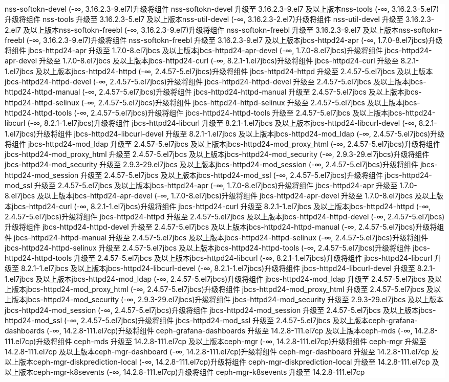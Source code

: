 <td rowspan="1">nss-softokn-devel (-∞, 3.16.2.3-9.el7)</td><td>升级</td><td>将组件 nss-softokn-devel 升级至 3.16.2.3-9.el7 及以上版本</td></tr><tr><td rowspan="1">nss-tools (-∞, 3.16.2.3-5.el7)</td><td>升级</td><td>将组件 nss-tools 升级至 3.16.2.3-5.el7 及以上版本</td></tr><tr><td rowspan="1">nss-util-devel (-∞, 3.16.2.3-2.el7)</td><td>升级</td><td>将组件 nss-util-devel 升级至 3.16.2.3-2.el7 及以上版本</td></tr><tr><td rowspan="1">nss-softokn-freebl (-∞, 3.16.2.3-9.el7)</td><td>升级</td><td>将组件 nss-softokn-freebl 升级至 3.16.2.3-9.el7 及以上版本</td></tr><tr><td rowspan="1">nss-softokn-freebl (-∞, 3.16.2.3-9.el7)</td><td>升级</td><td>将组件 nss-softokn-freebl 升级至 3.16.2.3-9.el7 及以上版本</td></tr><tr><td rowspan="1">jbcs-httpd24-apr (-∞, 1.7.0-8.el7jbcs)</td><td>升级</td><td>将组件 jbcs-httpd24-apr 升级至 1.7.0-8.el7jbcs 及以上版本</td></tr><tr><td rowspan="1">jbcs-httpd24-apr-devel (-∞, 1.7.0-8.el7jbcs)</td><td>升级</td><td>将组件 jbcs-httpd24-apr-devel 升级至 1.7.0-8.el7jbcs 及以上版本</td></tr><tr><td rowspan="1">jbcs-httpd24-curl (-∞, 8.2.1-1.el7jbcs)</td><td>升级</td><td>将组件 jbcs-httpd24-curl 升级至 8.2.1-1.el7jbcs 及以上版本</td></tr><tr><td rowspan="1">jbcs-httpd24-httpd (-∞, 2.4.57-5.el7jbcs)</td><td>升级</td><td>将组件 jbcs-httpd24-httpd 升级至 2.4.57-5.el7jbcs 及以上版本</td></tr><tr><td rowspan="1">jbcs-httpd24-httpd-devel (-∞, 2.4.57-5.el7jbcs)</td><td>升级</td><td>将组件 jbcs-httpd24-httpd-devel 升级至 2.4.57-5.el7jbcs 及以上版本</td></tr><tr><td rowspan="1">jbcs-httpd24-httpd-manual (-∞, 2.4.57-5.el7jbcs)</td><td>升级</td><td>将组件 jbcs-httpd24-httpd-manual 升级至 2.4.57-5.el7jbcs 及以上版本</td></tr><tr><td rowspan="1">jbcs-httpd24-httpd-selinux (-∞, 2.4.57-5.el7jbcs)</td><td>升级</td><td>将组件 jbcs-httpd24-httpd-selinux 升级至 2.4.57-5.el7jbcs 及以上版本</td></tr><tr><td rowspan="1">jbcs-httpd24-httpd-tools (-∞, 2.4.57-5.el7jbcs)</td><td>升级</td><td>将组件 jbcs-httpd24-httpd-tools 升级至 2.4.57-5.el7jbcs 及以上版本</td></tr><tr><td rowspan="1">jbcs-httpd24-libcurl (-∞, 8.2.1-1.el7jbcs)</td><td>升级</td><td>将组件 jbcs-httpd24-libcurl 升级至 8.2.1-1.el7jbcs 及以上版本</td></tr><tr><td rowspan="1">jbcs-httpd24-libcurl-devel (-∞, 8.2.1-1.el7jbcs)</td><td>升级</td><td>将组件 jbcs-httpd24-libcurl-devel 升级至 8.2.1-1.el7jbcs 及以上版本</td></tr><tr><td rowspan="1">jbcs-httpd24-mod_ldap (-∞, 2.4.57-5.el7jbcs)</td><td>升级</td><td>将组件 jbcs-httpd24-mod_ldap 升级至 2.4.57-5.el7jbcs 及以上版本</td></tr><tr><td rowspan="1">jbcs-httpd24-mod_proxy_html (-∞, 2.4.57-5.el7jbcs)</td><td>升级</td><td>将组件 jbcs-httpd24-mod_proxy_html 升级至 2.4.57-5.el7jbcs 及以上版本</td></tr><tr><td rowspan="1">jbcs-httpd24-mod_security (-∞, 2.9.3-29.el7jbcs)</td><td>升级</td><td>将组件 jbcs-httpd24-mod_security 升级至 2.9.3-29.el7jbcs 及以上版本</td></tr><tr><td rowspan="1">jbcs-httpd24-mod_session (-∞, 2.4.57-5.el7jbcs)</td><td>升级</td><td>将组件 jbcs-httpd24-mod_session 升级至 2.4.57-5.el7jbcs 及以上版本</td></tr><tr><td rowspan="1">jbcs-httpd24-mod_ssl (-∞, 2.4.57-5.el7jbcs)</td><td>升级</td><td>将组件 jbcs-httpd24-mod_ssl 升级至 2.4.57-5.el7jbcs 及以上版本</td></tr><tr><td rowspan="1">jbcs-httpd24-apr (-∞, 1.7.0-8.el7jbcs)</td><td>升级</td><td>将组件 jbcs-httpd24-apr 升级至 1.7.0-8.el7jbcs 及以上版本</td></tr><tr><td rowspan="1">jbcs-httpd24-apr-devel (-∞, 1.7.0-8.el7jbcs)</td><td>升级</td><td>将组件 jbcs-httpd24-apr-devel 升级至 1.7.0-8.el7jbcs 及以上版本</td></tr><tr><td rowspan="1">jbcs-httpd24-curl (-∞, 8.2.1-1.el7jbcs)</td><td>升级</td><td>将组件 jbcs-httpd24-curl 升级至 8.2.1-1.el7jbcs 及以上版本</td></tr><tr><td rowspan="1">jbcs-httpd24-httpd (-∞, 2.4.57-5.el7jbcs)</td><td>升级</td><td>将组件 jbcs-httpd24-httpd 升级至 2.4.57-5.el7jbcs 及以上版本</td></tr><tr><td rowspan="1">jbcs-httpd24-httpd-devel (-∞, 2.4.57-5.el7jbcs)</td><td>升级</td><td>将组件 jbcs-httpd24-httpd-devel 升级至 2.4.57-5.el7jbcs 及以上版本</td></tr><tr><td rowspan="1">jbcs-httpd24-httpd-manual (-∞, 2.4.57-5.el7jbcs)</td><td>升级</td><td>将组件 jbcs-httpd24-httpd-manual 升级至 2.4.57-5.el7jbcs 及以上版本</td></tr><tr><td rowspan="1">jbcs-httpd24-httpd-selinux (-∞, 2.4.57-5.el7jbcs)</td><td>升级</td><td>将组件 jbcs-httpd24-httpd-selinux 升级至 2.4.57-5.el7jbcs 及以上版本</td></tr><tr><td rowspan="1">jbcs-httpd24-httpd-tools (-∞, 2.4.57-5.el7jbcs)</td><td>升级</td><td>将组件 jbcs-httpd24-httpd-tools 升级至 2.4.57-5.el7jbcs 及以上版本</td></tr><tr><td rowspan="1">jbcs-httpd24-libcurl (-∞, 8.2.1-1.el7jbcs)</td><td>升级</td><td>将组件 jbcs-httpd24-libcurl 升级至 8.2.1-1.el7jbcs 及以上版本</td></tr><tr><td rowspan="1">jbcs-httpd24-libcurl-devel (-∞, 8.2.1-1.el7jbcs)</td><td>升级</td><td>将组件 jbcs-httpd24-libcurl-devel 升级至 8.2.1-1.el7jbcs 及以上版本</td></tr><tr><td rowspan="1">jbcs-httpd24-mod_ldap (-∞, 2.4.57-5.el7jbcs)</td><td>升级</td><td>将组件 jbcs-httpd24-mod_ldap 升级至 2.4.57-5.el7jbcs 及以上版本</td></tr><tr><td rowspan="1">jbcs-httpd24-mod_proxy_html (-∞, 2.4.57-5.el7jbcs)</td><td>升级</td><td>将组件 jbcs-httpd24-mod_proxy_html 升级至 2.4.57-5.el7jbcs 及以上版本</td></tr><tr><td rowspan="1">jbcs-httpd24-mod_security (-∞, 2.9.3-29.el7jbcs)</td><td>升级</td><td>将组件 jbcs-httpd24-mod_security 升级至 2.9.3-29.el7jbcs 及以上版本</td></tr><tr><td rowspan="1">jbcs-httpd24-mod_session (-∞, 2.4.57-5.el7jbcs)</td><td>升级</td><td>将组件 jbcs-httpd24-mod_session 升级至 2.4.57-5.el7jbcs 及以上版本</td></tr><tr><td rowspan="1">jbcs-httpd24-mod_ssl (-∞, 2.4.57-5.el7jbcs)</td><td>升级</td><td>将组件 jbcs-httpd24-mod_ssl 升级至 2.4.57-5.el7jbcs 及以上版本</td></tr><tr><td rowspan="1">ceph-grafana-dashboards (-∞, 14.2.8-111.el7cp)</td><td>升级</td><td>将组件 ceph-grafana-dashboards 升级至 14.2.8-111.el7cp 及以上版本</td></tr><tr><td rowspan="1">ceph-mds (-∞, 14.2.8-111.el7cp)</td><td>升级</td><td>将组件 ceph-mds 升级至 14.2.8-111.el7cp 及以上版本</td></tr><tr><td rowspan="1">ceph-mgr (-∞, 14.2.8-111.el7cp)</td><td>升级</td><td>将组件 ceph-mgr 升级至 14.2.8-111.el7cp 及以上版本</td></tr><tr><td rowspan="1">ceph-mgr-dashboard (-∞, 14.2.8-111.el7cp)</td><td>升级</td><td>将组件 ceph-mgr-dashboard 升级至 14.2.8-111.el7cp 及以上版本</td></tr><tr><td rowspan="1">ceph-mgr-diskprediction-local (-∞, 14.2.8-111.el7cp)</td><td>升级</td><td>将组件 ceph-mgr-diskprediction-local 升级至 14.2.8-111.el7cp 及以上版本</td></tr><tr><td rowspan="1">ceph-mgr-k8sevents (-∞, 14.2.8-111.el7cp)</td><td>升级</td><td>将组件 ceph-mgr-k8sevents 升级至 14.2.8-111.el7cp
